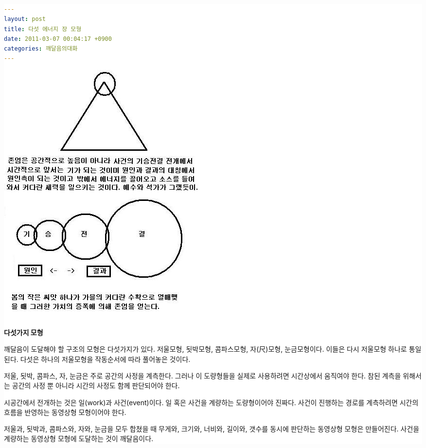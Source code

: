 ```yaml
---
layout: post
title: 다섯 에너지 장 모형
date: 2011-03-07 00:04:17 +0900
categories: 깨달음의대화
---
```

 ![9.JPG](/files/attach/images/198/015/154/9.JPG)





**다섯가지 모형** 
  


깨달음이 도달해야 할 구조의 모형은 다섯가지가 있다. 저울모형, 됫박모형, 콤파스모형, 자(尺)모형, 눈금모형이다. 이들은 다시 저울모형 하나로 통일된다. 다섯은 하나의 저울모형을 작동순서에 따라 풀어놓은 것이다. 

저울, 됫박, 콤파스, 자, 눈금은 주로 공간의 사정을 계측한다. 그러나 이 도량형들을 실제로 사용하려면 시간상에서 움직여야 한다. 참된 계측을 위해서는 공간의 사정 뿐 아니라 시간의 사정도 함께 판단되어야 한다. 

시공간에서 전개하는 것은 일(work)과 사건(event)이다. 일 혹은 사건을 계량하는 도량형이어야 진짜다. 사건이 진행하는 경로를 계측하려면 시간의 흐름을 반영하는 동영상형 모형이어야 한다. 

저울과, 됫박과, 콤파스와, 자와, 눈금을 모두 합쳤을 때 무게와, 크기와, 너비와, 길이와, 갯수를 동시에 판단하는 동영상형 모형은 만들어진다. 사건을 계량하는 동영상형 모형에 도달하는 것이 깨달음이다. 

